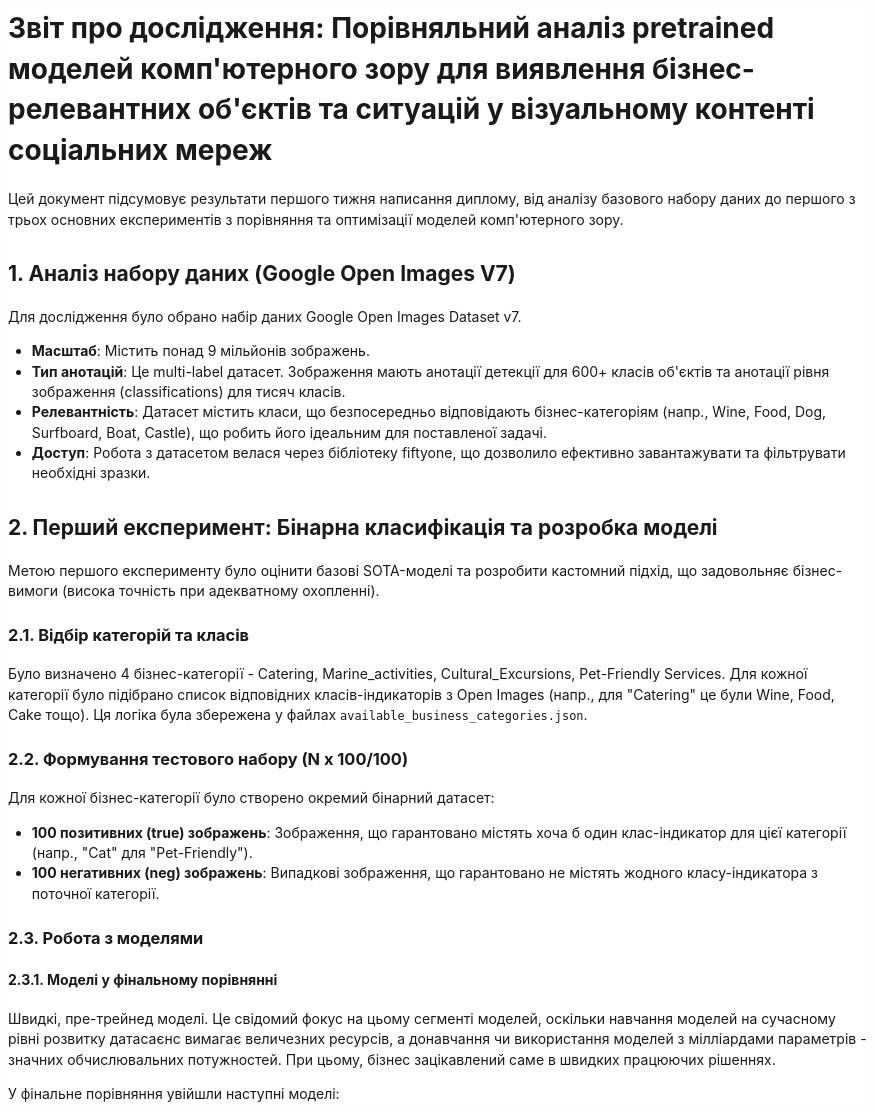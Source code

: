 # Звіт про дослідження: Порівняльний аналіз pretrained моделей комп'ютерного зору для виявлення бізнес-релевантних об'єктів та ситуацій у візуальному контенті соціальних мереж

Цей документ підсумовує результати першого тижня написання диплому, від аналізу базового набору даних до першого з трьох основних експериментів з порівняння та оптимізації моделей комп'ютерного зору.

## 1. Аналіз набору даних (Google Open Images V7)

Для дослідження було обрано набір даних Google Open Images Dataset v7.

- **Масштаб**: Містить понад 9 мільйонів зображень.
- **Тип анотацій**: Це multi-label датасет. Зображення мають анотації детекції для 600+ класів об'єктів та анотації рівня зображення (classifications) для тисяч класів.
- **Релевантність**: Датасет містить класи, що безпосередньо відповідають бізнес-категоріям (напр., Wine, Food, Dog, Surfboard, Boat, Castle), що робить його ідеальним для поставленої задачі.
- **Доступ**: Робота з датасетом велася через бібліотеку fiftyone, що дозволило ефективно завантажувати та фільтрувати необхідні зразки.

## 2. Перший експеримент: Бінарна класифікація та розробка моделі

Метою першого експерименту було оцінити базові SOTA-моделі та розробити кастомний підхід, що задовольняє бізнес-вимоги (висока точність при адекватному охопленні).

### 2.1. Відбір категорій та класів

Було визначено 4 бізнес-категорії - Catering, Marine_activities, Cultural_Excursions, Pet-Friendly Services. Для кожної категорії було підібрано список відповідних класів-індикаторів з Open Images (напр., для "Catering" це були Wine, Food, Cake тощо). Ця логіка була збережена у файлах `available_business_categories.json`.

### 2.2. Формування тестового набору (N x 100/100)

Для кожної бізнес-категорії було створено окремий бінарний датасет:

- **100 позитивних (true) зображень**: Зображення, що гарантовано містять хоча б один клас-індикатор для цієї категорії (напр., "Cat" для "Pet-Friendly").
- **100 негативних (neg) зображень**: Випадкові зображення, що гарантовано не містять жодного класу-індикатора з поточної категорії.

### 2.3. Робота з моделями

#### 2.3.1. Моделі у фінальному порівнянні

Швидкі, пре-трейнед моделі. Це свідомий фокус на цьому сегменті моделей, оскільки навчання моделей на сучасному рівні розвитку датасаєнс вимагає величезних ресурсів, а донавчання чи використання моделей з мілліардами параметрів - значних обчислювальних потужностей. При цьому, бізнес зацікавлений саме в швидких працюючих рішеннях.

У фінальне порівняння увійшли наступні моделі:
